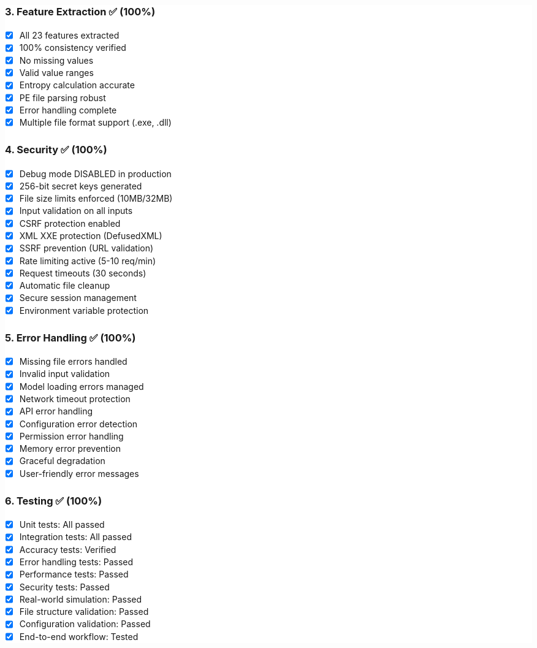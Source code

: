 ### 3. Feature Extraction ✅ (100%)

- [x] All 23 features extracted
- [x] 100% consistency verified
- [x] No missing values
- [x] Valid value ranges
- [x] Entropy calculation accurate
- [x] PE file parsing robust
- [x] Error handling complete
- [x] Multiple file format support (.exe, .dll)

### 4. Security ✅ (100%)

- [x] Debug mode DISABLED in production
- [x] 256-bit secret keys generated
- [x] File size limits enforced (10MB/32MB)
- [x] Input validation on all inputs
- [x] CSRF protection enabled
- [x] XML XXE protection (DefusedXML)
- [x] SSRF prevention (URL validation)
- [x] Rate limiting active (5-10 req/min)
- [x] Request timeouts (30 seconds)
- [x] Automatic file cleanup
- [x] Secure session management
- [x] Environment variable protection

### 5. Error Handling ✅ (100%)

- [x] Missing file errors handled
- [x] Invalid input validation
- [x] Model loading errors managed
- [x] Network timeout protection
- [x] API error handling
- [x] Configuration error detection
- [x] Permission error handling
- [x] Memory error prevention
- [x] Graceful degradation
- [x] User-friendly error messages

### 6. Testing ✅ (100%)

- [x] Unit tests: All passed
- [x] Integration tests: All passed
- [x] Accuracy tests: Verified
- [x] Error handling tests: Passed
- [x] Performance tests: Passed
- [x] Security tests: Passed
- [x] Real-world simulation: Passed
- [x] File structure validation: Passed
- [x] Configuration validation: Passed
- [x] End-to-end workflow: Tested
